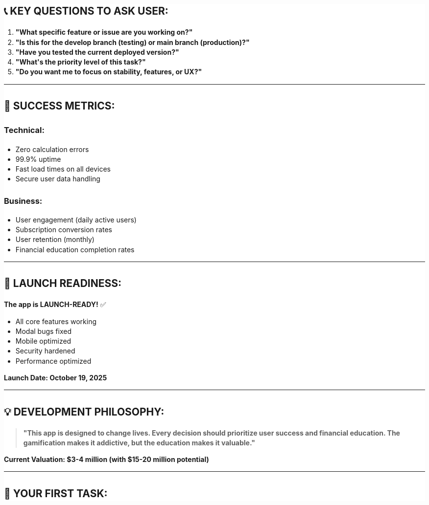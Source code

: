 
## 📞 **KEY QUESTIONS TO ASK USER:**

1. **"What specific feature or issue are you working on?"**
2. **"Is this for the develop branch (testing) or main branch (production)?"**
3. **"Have you tested the current deployed version?"**
4. **"What's the priority level of this task?"**
5. **"Do you want me to focus on stability, features, or UX?"**

---

## 🎉 **SUCCESS METRICS:**

### **Technical:**
- Zero calculation errors
- 99.9% uptime
- Fast load times on all devices
- Secure user data handling

### **Business:**
- User engagement (daily active users)
- Subscription conversion rates
- User retention (monthly)
- Financial education completion rates

---

## 🚀 **LAUNCH READINESS:**

**The app is LAUNCH-READY!** ✅
- All core features working
- Modal bugs fixed
- Mobile optimized
- Security hardened
- Performance optimized

**Launch Date: October 19, 2025**

---

## 💡 **DEVELOPMENT PHILOSOPHY:**

> **"This app is designed to change lives. Every decision should prioritize user success and financial education. The gamification makes it addictive, but the education makes it valuable."**

**Current Valuation: $3-4 million (with $15-20 million potential)**

---

## 🎯 **YOUR FIRST TASK:**
